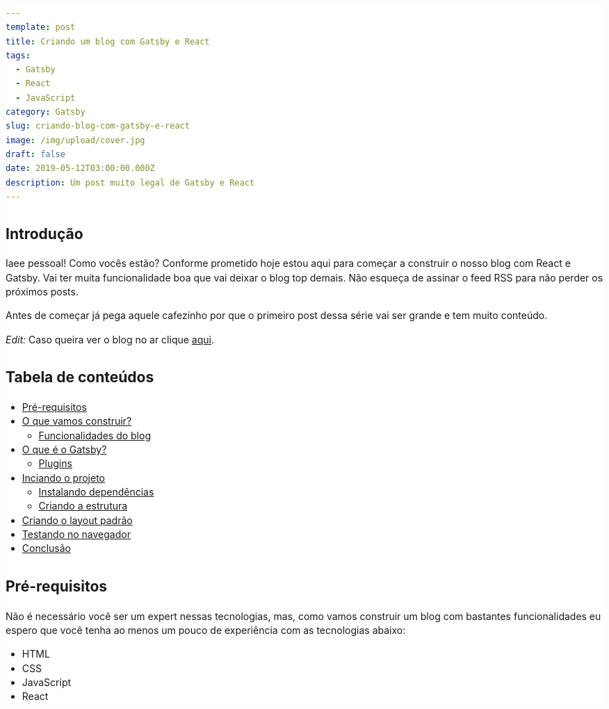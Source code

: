 ```yaml
---
template: post
title: Criando um blog com Gatsby e React
tags:
  - Gatsby
  - React
  - JavaScript
category: Gatsby
slug: criando-blog-com-gatsby-e-react
image: /img/upload/cover.jpg
draft: false
date: 2019-05-12T03:00:00.000Z
description: Um post muito legal de Gatsby e React
---
```

## Introdução 

Iaee pessoal! Como vocês estão? Conforme prometido hoje estou aqui para começar a construir o nosso blog com React e Gatsby. Vai ter muita funcionalidade boa que vai deixar o blog top demais. Não esqueça de assinar o feed RSS para não perder os próximos posts.

Antes de começar já pega aquele cafezinho por que o primeiro post dessa série vai ser grande e tem muito conteúdo.

*Edit:* Caso queira ver o blog no ar clique [aqui](https://codestackbrasil.netlify.com/).

## Tabela de conteúdos 

- [Pré-requisitos](#pr%C3%A9-requisitos)
- [O que vamos construir?](#o-que-vamos-construir)
  - [Funcionalidades do blog](#funcionalidades-do-blog)
- [O que é o Gatsby?](#o-que-%C3%A9-o-gatsby)
  - [Plugins](#plugins)
- [Inciando o projeto](#inciando-o-projeto)
  - [Instalando dependências](#instalando-depend%C3%AAncias)
  - [Criando a estrutura](#criando-a-estrutura)
- [Criando o layout padrão](#criando-o-layout-padr%C3%A3o)
- [Testando no navegador](#testando-no-navegador)
- [Conclusão](#conclus%C3%A3o)


## Pré-requisitos

Não é necessário você ser um expert nessas tecnologias, mas, como vamos construir um blog com bastantes funcionalidades eu espero que você tenha ao menos um pouco de experiência com as tecnologias abaixo:

- HTML
- CSS
- JavaScript
- React
